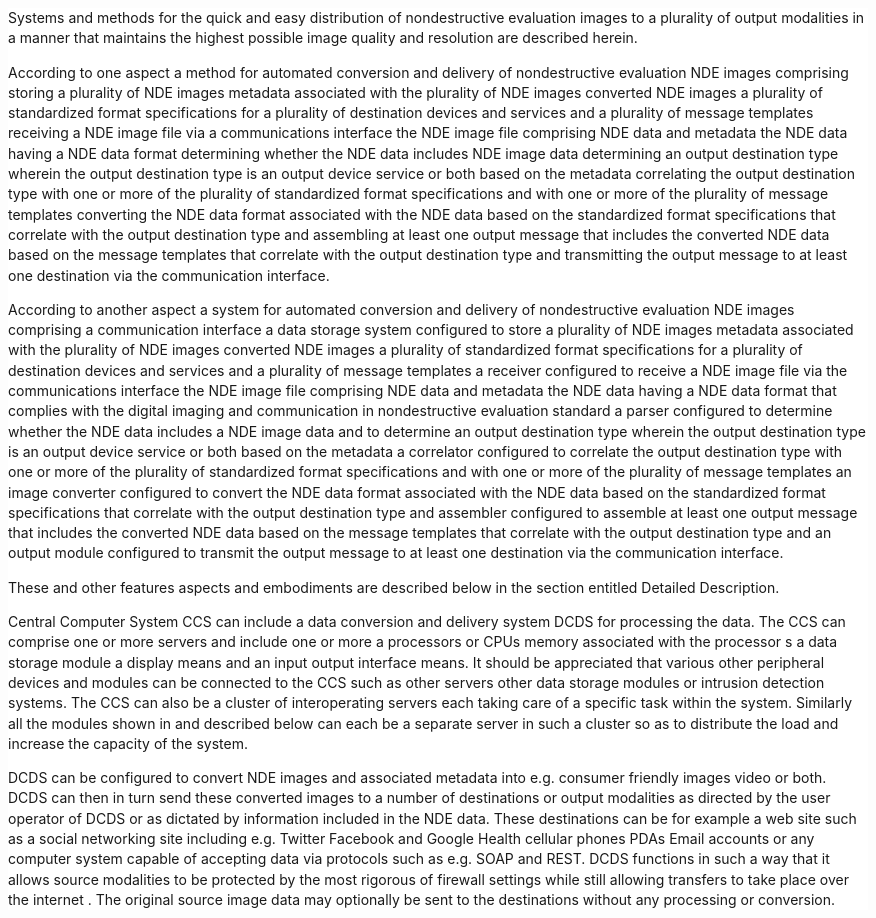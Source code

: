 Systems and methods for the quick and easy distribution of nondestructive evaluation images to a plurality of output modalities in a manner that maintains the highest possible image quality and resolution are described herein.

According to one aspect a method for automated conversion and delivery of nondestructive evaluation NDE images comprising storing a plurality of NDE images metadata associated with the plurality of NDE images converted NDE images a plurality of standardized format specifications for a plurality of destination devices and services and a plurality of message templates receiving a NDE image file via a communications interface the NDE image file comprising NDE data and metadata the NDE data having a NDE data format determining whether the NDE data includes NDE image data determining an output destination type wherein the output destination type is an output device service or both based on the metadata correlating the output destination type with one or more of the plurality of standardized format specifications and with one or more of the plurality of message templates converting the NDE data format associated with the NDE data based on the standardized format specifications that correlate with the output destination type and assembling at least one output message that includes the converted NDE data based on the message templates that correlate with the output destination type and transmitting the output message to at least one destination via the communication interface.

According to another aspect a system for automated conversion and delivery of nondestructive evaluation NDE images comprising a communication interface a data storage system configured to store a plurality of NDE images metadata associated with the plurality of NDE images converted NDE images a plurality of standardized format specifications for a plurality of destination devices and services and a plurality of message templates a receiver configured to receive a NDE image file via the communications interface the NDE image file comprising NDE data and metadata the NDE data having a NDE data format that complies with the digital imaging and communication in nondestructive evaluation standard a parser configured to determine whether the NDE data includes a NDE image data and to determine an output destination type wherein the output destination type is an output device service or both based on the metadata a correlator configured to correlate the output destination type with one or more of the plurality of standardized format specifications and with one or more of the plurality of message templates an image converter configured to convert the NDE data format associated with the NDE data based on the standardized format specifications that correlate with the output destination type and assembler configured to assemble at least one output message that includes the converted NDE data based on the message templates that correlate with the output destination type and an output module configured to transmit the output message to at least one destination via the communication interface.

These and other features aspects and embodiments are described below in the section entitled Detailed Description. 

Central Computer System CCS can include a data conversion and delivery system DCDS for processing the data. The CCS can comprise one or more servers and include one or more a processors or CPUs memory associated with the processor s a data storage module a display means and an input output interface means. It should be appreciated that various other peripheral devices and modules can be connected to the CCS such as other servers other data storage modules or intrusion detection systems. The CCS can also be a cluster of interoperating servers each taking care of a specific task within the system. Similarly all the modules shown in and described below can each be a separate server in such a cluster so as to distribute the load and increase the capacity of the system.

DCDS can be configured to convert NDE images and associated metadata into e.g. consumer friendly images video or both. DCDS can then in turn send these converted images to a number of destinations or output modalities as directed by the user operator of DCDS or as dictated by information included in the NDE data. These destinations can be for example a web site such as a social networking site including e.g. Twitter Facebook and Google Health cellular phones PDAs Email accounts or any computer system capable of accepting data via protocols such as e.g. SOAP and REST. DCDS functions in such a way that it allows source modalities to be protected by the most rigorous of firewall settings while still allowing transfers to take place over the internet . The original source image data may optionally be sent to the destinations without any processing or conversion.
